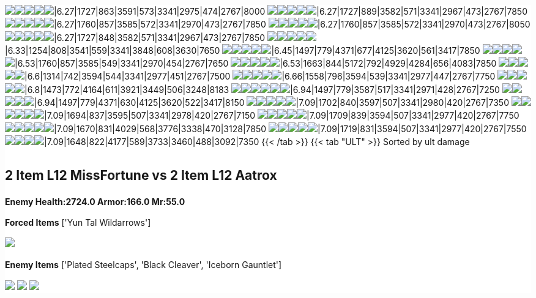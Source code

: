 ![](/item/3032.png)![](/item/3508.png)![](/item/1001.png)![](/item/1053.png)![](/item/1055.png)|6.27|1727|863|3591|573|3341|2975|474|2767|8000
![](/item/3032.png)![](/item/6699.png)![](/item/1001.png)![](/item/1053.png)![](/item/1055.png)|6.27|1727|889|3582|571|3341|2967|473|2767|7850
![](/item/3032.png)![](/item/6697.png)![](/item/1001.png)![](/item/1053.png)![](/item/1055.png)|6.27|1760|857|3585|572|3341|2970|473|2767|7850
![](/item/3032.png)![](/item/6698.png)![](/item/1001.png)![](/item/1053.png)![](/item/1055.png)|6.27|1760|857|3585|572|3341|2970|473|2767|8050
![](/item/3032.png)![](/item/6696.png)![](/item/1001.png)![](/item/1053.png)![](/item/1055.png)|6.27|1727|848|3582|571|3341|2967|473|2767|7850
![](/item/3032.png)![](/item/3091.png)![](/item/1001.png)![](/item/1053.png)![](/item/1055.png)|6.33|1254|808|3541|559|3341|3848|608|3630|7650
![](/item/3032.png)![](/item/3073.png)![](/item/1001.png)![](/item/1053.png)![](/item/1055.png)|6.45|1497|779|4371|677|4125|3620|561|3417|7850
![](/item/3032.png)![](/item/3142.png)![](/item/1001.png)![](/item/1053.png)![](/item/1055.png)|6.53|1760|857|3585|549|3341|2970|454|2767|7650
![](/item/3032.png)![](/item/6673.png)![](/item/1001.png)![](/item/1053.png)![](/item/1055.png)|6.53|1663|844|5172|792|4929|4284|656|4083|7850
![](/item/3032.png)![](/item/3046.png)![](/item/1001.png)![](/item/1053.png)![](/item/1055.png)|6.6|1314|742|3594|544|3341|2977|451|2767|7500
![](/item/3032.png)![](/item/3087.png)![](/item/1001.png)![](/item/1053.png)![](/item/1055.png)|6.66|1558|796|3594|539|3341|2977|447|2767|7750
![](/item/3032.png)![](/item/3078.png)![](/item/1001.png)![](/item/1053.png)![](/item/1055.png)|6.8|1473|772|4164|611|3921|3449|506|3248|8183
![](/item/3032.png)![](/item/3006.png)![](/item/1001.png)![](/item/1053.png)![](/item/1055.png)![](/item/1038.png)|6.94|1497|779|3587|517|3341|2971|428|2767|7250
![](/item/3032.png)![](/item/6631.png)![](/item/1001.png)![](/item/1053.png)![](/item/1055.png)|6.94|1497|779|4371|630|4125|3620|522|3417|8150
![](/item/3032.png)![](/item/6695.png)![](/item/1001.png)![](/item/1053.png)![](/item/1055.png)|7.09|1702|840|3597|507|3341|2980|420|2767|7350
![](/item/3032.png)![](/item/3134.png)![](/item/1001.png)![](/item/1053.png)![](/item/1055.png)![](/item/1038.png)|7.09|1694|837|3595|507|3341|2978|420|2767|7150
![](/item/3032.png)![](/item/3004.png)![](/item/1001.png)![](/item/1053.png)![](/item/1055.png)|7.09|1709|839|3594|507|3341|2977|420|2767|7750
![](/item/3032.png)![](/item/3814.png)![](/item/1001.png)![](/item/1053.png)![](/item/1055.png)|7.09|1670|831|4029|568|3776|3338|470|3128|7850
![](/item/3032.png)![](/item/6701.png)![](/item/1001.png)![](/item/1053.png)![](/item/1055.png)|7.09|1719|831|3594|507|3341|2977|420|2767|7550
![](/item/3032.png)![](/item/3072.png)![](/item/1001.png)![](/item/1055.png)|7.09|1648|822|4177|589|3733|3460|488|3092|7350
{{< /tab >}}
{{< tab "ULT" >}}
Sorted by ult damage
## 2 Item L12 MissFortune vs 2 Item L12 Aatrox

**Enemy Health:2724.0 Armor:166.0 Mr:55.0**


**Forced Items** ['Yun Tal Wildarrows']





![](/item/3032.png)



**Enemy Items** ['Plated Steelcaps', 'Black Cleaver', 'Iceborn Gauntlet']





![](/item/3047.png)
![](/item/3071.png)
![](/item/6662.png)
